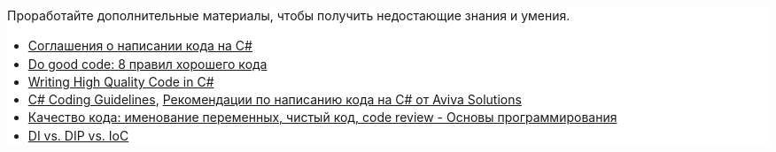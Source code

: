 Проработайте дополнительные материалы, чтобы получить недостающие знания и умения.

* [Соглашения о написании кода на C#](https://docs.microsoft.com/ru-ru/dotnet/csharp/programming-guide/inside-a-program/coding-conventions)
* [Do good code: 8 правил хорошего кода](https://habr.com/ru/company/geekbrains/blog/270001/)
* [Writing High Quality Code in C#](https://www.slideshare.net/nakov/writing-high-quality-code-in-c)
* [C# Coding Guidelines](https://csharpcodingguidelines.com/), [Рекомендации по написанию кода на C# от Aviva Solutions](https://habr.com/ru/post/272053/)
* [Качество кода: именование переменных, чистый код, code review - Основы программирования](https://www.youtube.com/watch?v=3lBZP27pxfA)
* [DI vs. DIP vs. IoC](http://sergeyteplyakov.blogspot.com/2014/11/di-vs-dip-vs-ioc.html)
